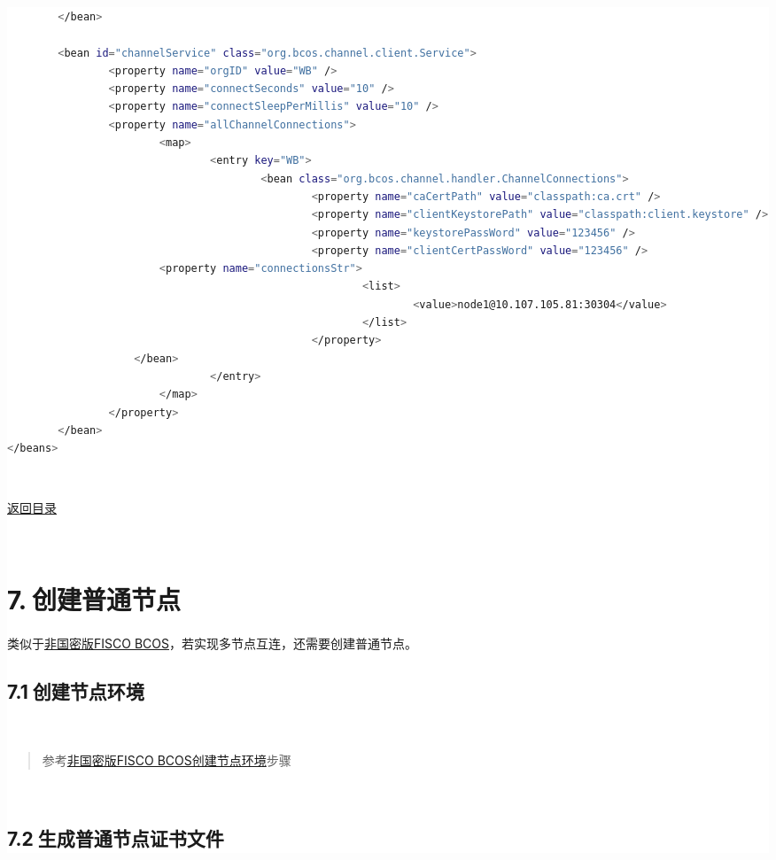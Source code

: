 ```bash
        </bean>

        <bean id="channelService" class="org.bcos.channel.client.Service">
                <property name="orgID" value="WB" />
                <property name="connectSeconds" value="10" />
                <property name="connectSleepPerMillis" value="10" />
                <property name="allChannelConnections">
                        <map>
                                <entry key="WB">
                                        <bean class="org.bcos.channel.handler.ChannelConnections">
                                                <property name="caCertPath" value="classpath:ca.crt" />
                                                <property name="clientKeystorePath" value="classpath:client.keystore" />
                                                <property name="keystorePassWord" value="123456" />
                                                <property name="clientCertPassWord" value="123456" />
                        <property name="connectionsStr">
                                                        <list>
                                                                <value>node1@10.107.105.81:30304</value>  
                                                        </list>
                                                </property>
                    </bean>
                                </entry>
                        </map>
                </property>
        </bean>
</beans>
```

<br>

[返回目录](#目录)

<br>


# 7. 创建普通节点

类似于[非国密版FISCO BCOS](manual#%E7%AC%AC%E5%85%AD%E7%AB%A0-%E5%88%9B%E5%BB%BA%E6%99%AE%E9%80%9A%E8%8A%82%E7%82%B9)，若实现多节点互连，还需要创建普通节点。

## 7.1 创建节点环境

<br>

> 参考[非国密版FISCO BCOS创建节点环境](manual#61-%E5%88%9B%E5%BB%BA%E8%8A%82%E7%82%B9%E7%8E%AF%E5%A2%83)步骤

<br>

## 7.2 生成普通节点证书文件
